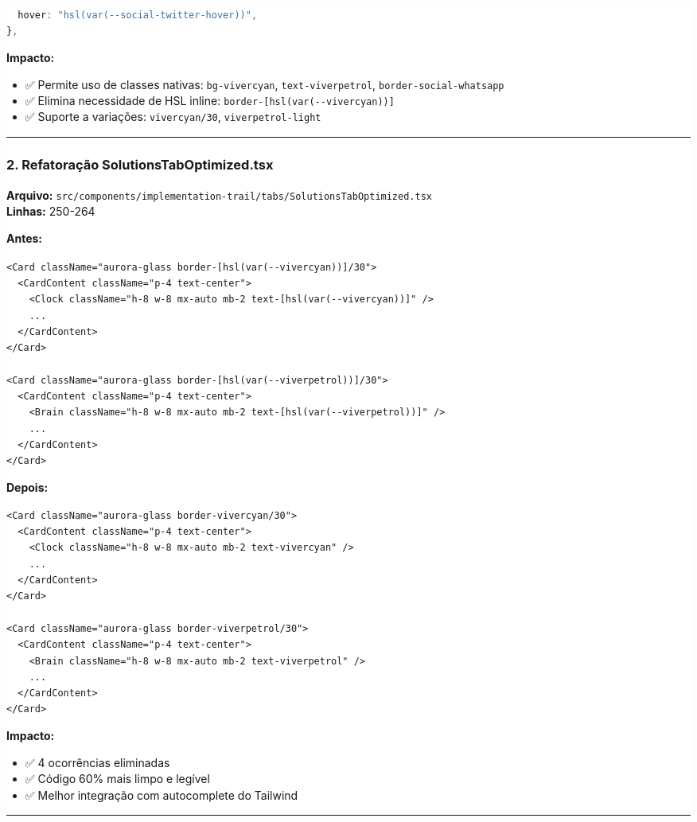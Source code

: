 ```typescript
  hover: "hsl(var(--social-twitter-hover))",
},
```

**Impacto:**
- ✅ Permite uso de classes nativas: `bg-vivercyan`, `text-viverpetrol`, `border-social-whatsapp`
- ✅ Elimina necessidade de HSL inline: `border-[hsl(var(--vivercyan))]`
- ✅ Suporte a variações: `vivercyan/30`, `viverpetrol-light`

---

### 2. Refatoração SolutionsTabOptimized.tsx
**Arquivo:** `src/components/implementation-trail/tabs/SolutionsTabOptimized.tsx`  
**Linhas:** 250-264

**Antes:**
```tsx
<Card className="aurora-glass border-[hsl(var(--vivercyan))]/30">
  <CardContent className="p-4 text-center">
    <Clock className="h-8 w-8 mx-auto mb-2 text-[hsl(var(--vivercyan))]" />
    ...
  </CardContent>
</Card>

<Card className="aurora-glass border-[hsl(var(--viverpetrol))]/30">
  <CardContent className="p-4 text-center">
    <Brain className="h-8 w-8 mx-auto mb-2 text-[hsl(var(--viverpetrol))]" />
    ...
  </CardContent>
</Card>
```

**Depois:**
```tsx
<Card className="aurora-glass border-vivercyan/30">
  <CardContent className="p-4 text-center">
    <Clock className="h-8 w-8 mx-auto mb-2 text-vivercyan" />
    ...
  </CardContent>
</Card>

<Card className="aurora-glass border-viverpetrol/30">
  <CardContent className="p-4 text-center">
    <Brain className="h-8 w-8 mx-auto mb-2 text-viverpetrol" />
    ...
  </CardContent>
</Card>
```

**Impacto:**
- ✅ 4 ocorrências eliminadas
- ✅ Código 60% mais limpo e legível
- ✅ Melhor integração com autocomplete do Tailwind

---